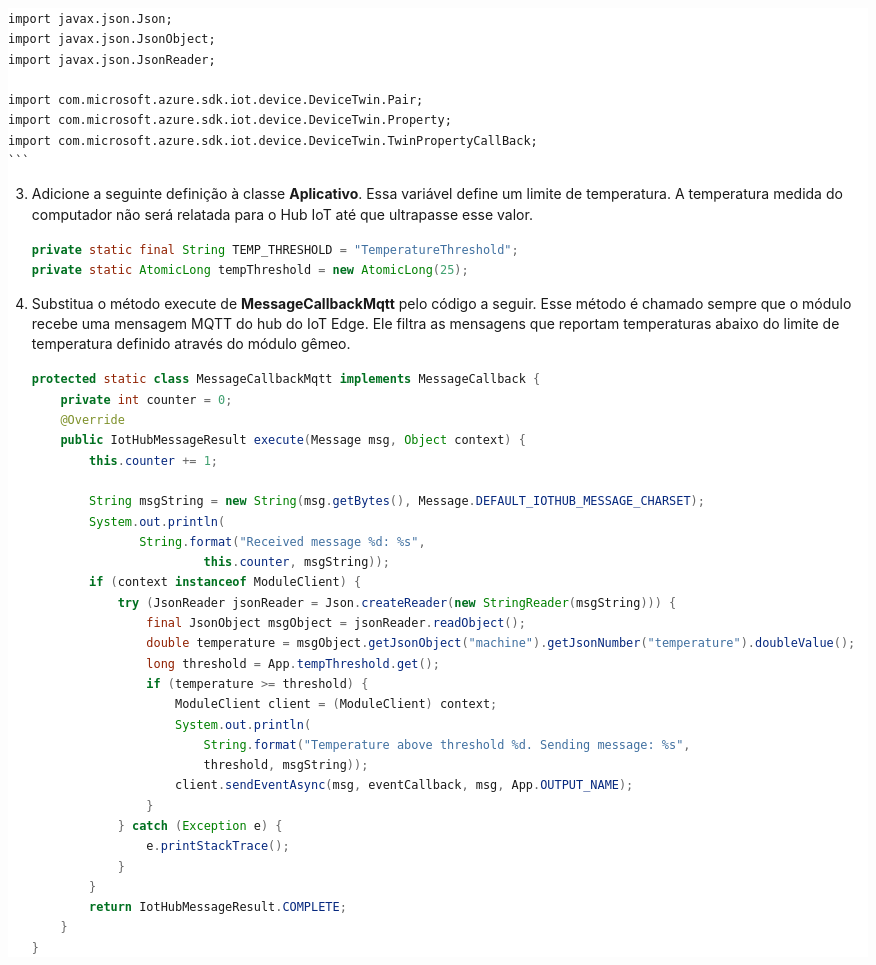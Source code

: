     import javax.json.Json;
    import javax.json.JsonObject;
    import javax.json.JsonReader;

    import com.microsoft.azure.sdk.iot.device.DeviceTwin.Pair;
    import com.microsoft.azure.sdk.iot.device.DeviceTwin.Property;
    import com.microsoft.azure.sdk.iot.device.DeviceTwin.TwinPropertyCallBack;
    ```

3. Adicione a seguinte definição à classe **Aplicativo**. Essa variável define um limite de temperatura. A temperatura medida do computador não será relatada para o Hub IoT até que ultrapasse esse valor.

    ```java
    private static final String TEMP_THRESHOLD = "TemperatureThreshold";
    private static AtomicLong tempThreshold = new AtomicLong(25);
    ```

4. Substitua o método execute de **MessageCallbackMqtt** pelo código a seguir. Esse método é chamado sempre que o módulo recebe uma mensagem MQTT do hub do IoT Edge. Ele filtra as mensagens que reportam temperaturas abaixo do limite de temperatura definido através do módulo gêmeo.

    ```java
    protected static class MessageCallbackMqtt implements MessageCallback {
        private int counter = 0;
        @Override
        public IotHubMessageResult execute(Message msg, Object context) {
            this.counter += 1;

            String msgString = new String(msg.getBytes(), Message.DEFAULT_IOTHUB_MESSAGE_CHARSET);
            System.out.println(
                   String.format("Received message %d: %s",
                            this.counter, msgString));
            if (context instanceof ModuleClient) {
                try (JsonReader jsonReader = Json.createReader(new StringReader(msgString))) {
                    final JsonObject msgObject = jsonReader.readObject();
                    double temperature = msgObject.getJsonObject("machine").getJsonNumber("temperature").doubleValue();
                    long threshold = App.tempThreshold.get();
                    if (temperature >= threshold) {
                        ModuleClient client = (ModuleClient) context;
                        System.out.println(
                            String.format("Temperature above threshold %d. Sending message: %s",
                            threshold, msgString));
                        client.sendEventAsync(msg, eventCallback, msg, App.OUTPUT_NAME);
                    }
                } catch (Exception e) {
                    e.printStackTrace();
                }
            }
            return IotHubMessageResult.COMPLETE;
        }
    }
    ```

